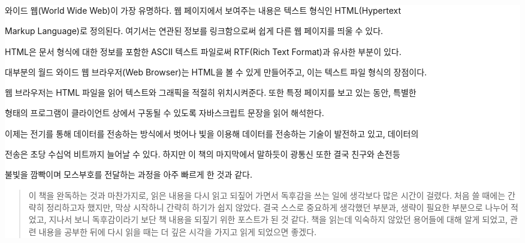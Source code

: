 와이드 웹(World Wide Web)이 가장 유명하다. 웹 페이지에서 보여주는 내용은 텍스트 형식인 HTML(Hypertext 

Markup Language)로 정의된다. 여기서는 연관된 정보를 링크함으로써 쉽게 다른 웹 페이지를 띄울 수 있다.

HTML은 문서 형식에 대한 정보를 포함한 ASCII 텍스트 파일로써 RTF(Rich Text Format)과 유사한 부분이 있다.

대부분의 월드 와이드 웹 브라우저(Web Browser)는 HTML을 볼 수 있게 만들어주고, 이는 텍스트 파일 형식의 장점이다.

웹 브라우저는 HTML 파일을 읽어 텍스트와 그래픽을 적절히 위치시켜준다. 또한 특정 페이지를 보고 있는 동안, 특별한

형태의 프로그램이 클라이언트 상에서 구동될 수 있도록 자바스크립트 문장을 읽어 해석한다.



이제는 전기를 통해 데이터를 전송하는 방식에서 벗어나 빛을 이용해 데이터를 전송하는 기술이 발전하고 있고, 데이터의

전송은 초당 수십억 비트까지 늘어날 수 있다. 하지만 이 책의 마지막에서 말하듯이 광통신 또한 결국 친구와 손전등 

불빛을 깜빡이며 모스부호를 전달하는 과정을 아주 빠르게 한 것과 같다.






> 이 책을 완독하는 것과 마찬가지로, 읽은 내용을 다시 읽고 되짚어 가면서 독후감을 쓰는 일에 생각보다 많은 시간이 걸렸다.
> 처음 쓸 때에는 간략히 정리하고자 했지만, 막상 시작하니 간략히 하기가 쉽지 않았다. 결국 스스로 중요하게 생각했던
> 부분과, 생략이 필요한 부분으로 나누어 적었고, 지나서 보니 독후감이라기 보단 책 내용을 되짚기 위한 포스트가
> 된 것 같다. 책을 읽는데 익숙하지 않았던 용어들에 대해 알게 되었고, 관련 내용을 공부한 뒤에 다시 읽을 때는
> 더 깊은 시각을 가지고 읽게 되었으면 좋겠다.



